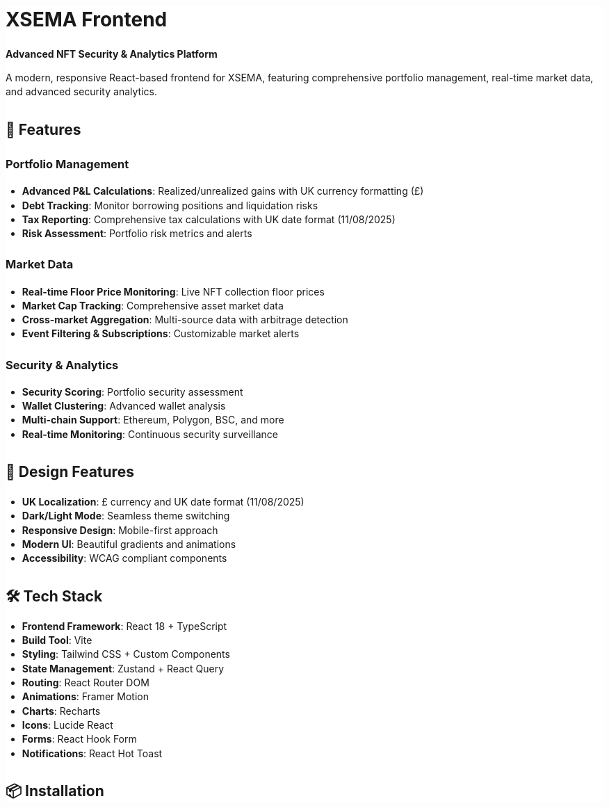 # XSEMA Frontend

**Advanced NFT Security & Analytics Platform**

A modern, responsive React-based frontend for XSEMA, featuring comprehensive portfolio management, real-time market data, and advanced security analytics.

## 🚀 Features

### **Portfolio Management**
- **Advanced P&L Calculations**: Realized/unrealized gains with UK currency formatting (£)
- **Debt Tracking**: Monitor borrowing positions and liquidation risks
- **Tax Reporting**: Comprehensive tax calculations with UK date format (11/08/2025)
- **Risk Assessment**: Portfolio risk metrics and alerts

### **Market Data**
- **Real-time Floor Price Monitoring**: Live NFT collection floor prices
- **Market Cap Tracking**: Comprehensive asset market data
- **Cross-market Aggregation**: Multi-source data with arbitrage detection
- **Event Filtering & Subscriptions**: Customizable market alerts

### **Security & Analytics**
- **Security Scoring**: Portfolio security assessment
- **Wallet Clustering**: Advanced wallet analysis
- **Multi-chain Support**: Ethereum, Polygon, BSC, and more
- **Real-time Monitoring**: Continuous security surveillance

## 🎨 Design Features

- **UK Localization**: £ currency and UK date format (11/08/2025)
- **Dark/Light Mode**: Seamless theme switching
- **Responsive Design**: Mobile-first approach
- **Modern UI**: Beautiful gradients and animations
- **Accessibility**: WCAG compliant components

## 🛠️ Tech Stack

- **Frontend Framework**: React 18 + TypeScript
- **Build Tool**: Vite
- **Styling**: Tailwind CSS + Custom Components
- **State Management**: Zustand + React Query
- **Routing**: React Router DOM
- **Animations**: Framer Motion
- **Charts**: Recharts
- **Icons**: Lucide React
- **Forms**: React Hook Form
- **Notifications**: React Hot Toast

## 📦 Installation
